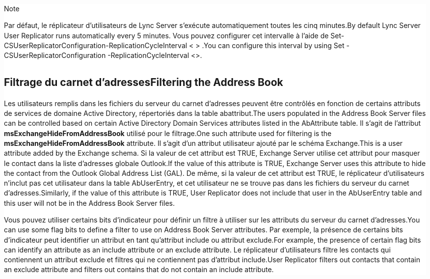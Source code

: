 <div>


> [!NOTE]  
> <span data-ttu-id="c474f-251">Par défaut, le réplicateur d’utilisateurs de Lync Server s’exécute automatiquement toutes les cinq minutes.</span><span class="sxs-lookup"><span data-stu-id="c474f-251">By default Lync Server User Replicator runs automatically every 5 minutes.</span></span> <span data-ttu-id="c474f-252">Vous pouvez configurer cet intervalle à l’aide de Set-CSUserReplicatorConfiguration-ReplicationCycleInterval &lt; &gt; .</span><span class="sxs-lookup"><span data-stu-id="c474f-252">You can configure this interval by using Set -CSUserReplicatorConfiguration -ReplicationCycleInterval &lt;&gt;.</span></span>



</div>

</div>

<div>

## <a name="filtering-the-address-book"></a><span data-ttu-id="c474f-253">Filtrage du carnet d’adresses</span><span class="sxs-lookup"><span data-stu-id="c474f-253">Filtering the Address Book</span></span>

<span data-ttu-id="c474f-254">Les utilisateurs remplis dans les fichiers du serveur du carnet d’adresses peuvent être contrôlés en fonction de certains attributs de services de domaine Active Directory, répertoriés dans la table abattribut.</span><span class="sxs-lookup"><span data-stu-id="c474f-254">The users populated in the Address Book Server files can be controlled based on certain Active Directory Domain Services attributes listed in the AbAttribute table.</span></span> <span data-ttu-id="c474f-255">Il s’agit de l’attribut **msExchangeHideFromAddressBook** utilisé pour le filtrage.</span><span class="sxs-lookup"><span data-stu-id="c474f-255">One such attribute used for filtering is the **msExchangeHideFromAddressBook** attribute.</span></span> <span data-ttu-id="c474f-256">Il s’agit d’un attribut utilisateur ajouté par le schéma Exchange.</span><span class="sxs-lookup"><span data-stu-id="c474f-256">This is a user attribute added by the Exchange schema.</span></span> <span data-ttu-id="c474f-257">Si la valeur de cet attribut est TRUE, Exchange Server utilise cet attribut pour masquer le contact dans la liste d’adresses globale Outlook.</span><span class="sxs-lookup"><span data-stu-id="c474f-257">If the value of this attribute is TRUE, Exchange Server uses this attribute to hide the contact from the Outlook Global Address List (GAL).</span></span> <span data-ttu-id="c474f-258">De même, si la valeur de cet attribut est TRUE, le réplicateur d’utilisateurs n’inclut pas cet utilisateur dans la table AbUserEntry, et cet utilisateur ne se trouve pas dans les fichiers du serveur du carnet d’adresses.</span><span class="sxs-lookup"><span data-stu-id="c474f-258">Similarly, if the value of this attribute is TRUE, User Replicator does not include that user in the AbUserEntry table and this user will not be in the Address Book Server files.</span></span>

<span data-ttu-id="c474f-259">Vous pouvez utiliser certains bits d’indicateur pour définir un filtre à utiliser sur les attributs du serveur du carnet d’adresses.</span><span class="sxs-lookup"><span data-stu-id="c474f-259">You can use some flag bits to define a filter to use on Address Book Server attributes.</span></span> <span data-ttu-id="c474f-260">Par exemple, la présence de certains bits d’indicateur peut identifier un attribut en tant qu’attribut include ou attribut exclude.</span><span class="sxs-lookup"><span data-stu-id="c474f-260">For example, the presence of certain flag bits can identify an attribute as an include attribute or an exclude attribute.</span></span> <span data-ttu-id="c474f-261">Le réplicateur d’utilisateurs filtre les contacts qui contiennent un attribut exclude et filtres qui ne contiennent pas d’attribut include.</span><span class="sxs-lookup"><span data-stu-id="c474f-261">User Replicator filters out contacts that contain an exclude attribute and filters out contains that do not contain an include attribute.</span></span>
